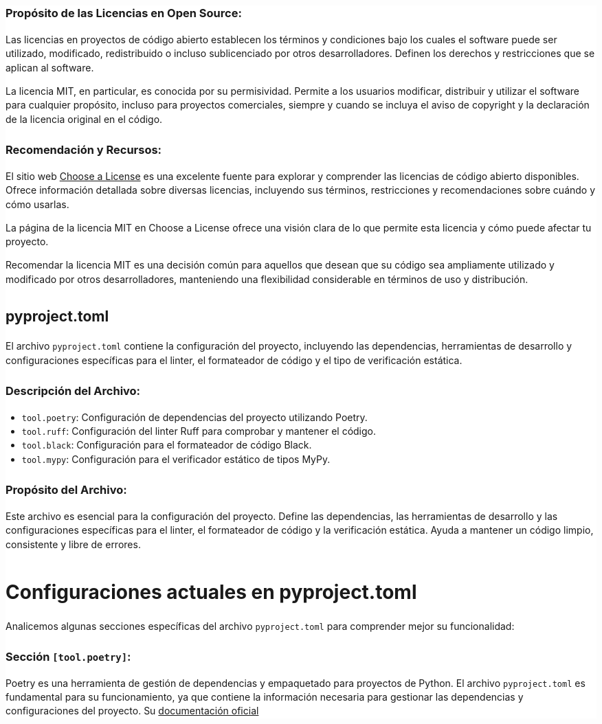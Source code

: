 ### Propósito de las Licencias en Open Source:

Las licencias en proyectos de código abierto establecen los términos y condiciones bajo los cuales el software puede ser utilizado, modificado, redistribuido o incluso sublicenciado por otros desarrolladores. Definen los derechos y restricciones que se aplican al software.

La licencia MIT, en particular, es conocida por su permisividad. Permite a los usuarios modificar, distribuir y utilizar el software para cualquier propósito, incluso para proyectos comerciales, siempre y cuando se incluya el aviso de copyright y la declaración de la licencia original en el código.

### Recomendación y Recursos:

El sitio web [Choose a License](https://choosealicense.com/) es una excelente fuente para explorar y comprender las licencias de código abierto disponibles. Ofrece información detallada sobre diversas licencias, incluyendo sus términos, restricciones y recomendaciones sobre cuándo y cómo usarlas.

La página de la licencia MIT en Choose a License ofrece una visión clara de lo que permite esta licencia y cómo puede afectar tu proyecto.

Recomendar la licencia MIT es una decisión común para aquellos que desean que su código sea ampliamente utilizado y modificado por otros desarrolladores, manteniendo una flexibilidad considerable en términos de uso y distribución.

## pyproject.toml
El archivo `pyproject.toml` contiene la configuración del proyecto, incluyendo las dependencias, herramientas de desarrollo y configuraciones específicas para el linter, el formateador de código y el tipo de verificación estática.

### Descripción del Archivo:

-   `tool.poetry`: Configuración de dependencias del proyecto utilizando Poetry.
-   `tool.ruff`: Configuración del linter Ruff para comprobar y mantener el código.
-   `tool.black`: Configuración para el formateador de código Black.
-   `tool.mypy`: Configuración para el verificador estático de tipos MyPy.

### Propósito del Archivo:

Este archivo es esencial para la configuración del proyecto. Define las dependencias, las herramientas de desarrollo y las configuraciones específicas para el linter, el formateador de código y la verificación estática. Ayuda a mantener un código limpio, consistente y libre de errores.

# Configuraciones actuales en pyproject.toml
Analicemos algunas secciones específicas del archivo `pyproject.toml` para comprender mejor su funcionalidad:


### Sección `[tool.poetry]`:
Poetry es una herramienta de gestión de dependencias y empaquetado para proyectos de Python. El archivo `pyproject.toml` es fundamental para su funcionamiento, ya que contiene la información necesaria para gestionar las dependencias y configuraciones del proyecto. Su [documentación oficial](https://python-poetry.org/docs/) 
